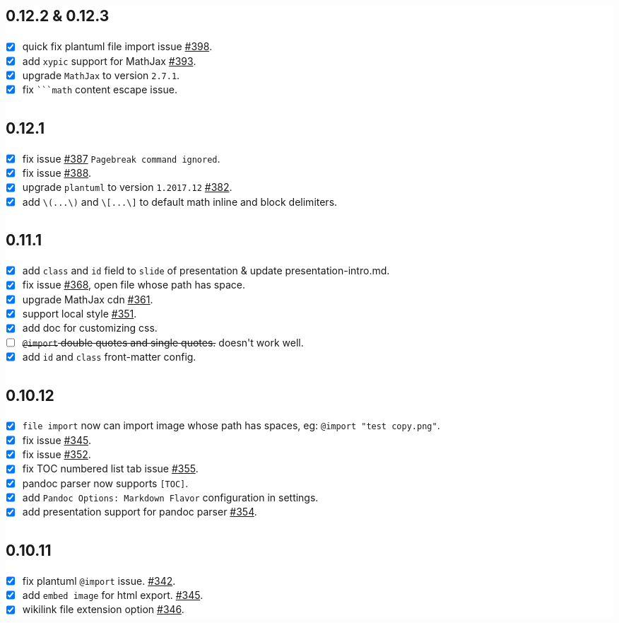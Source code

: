 ## 0.12.2 & 0.12.3

- [x] quick fix plantuml file import issue [#398](https://github.com/shd101wyy/markdown-preview-enhanced/issues/398).
- [x] add `xypic` support for MathJax [#393](https://github.com/shd101wyy/markdown-preview-enhanced/pull/393).
- [x] upgrade `MathJax` to version `2.7.1`.
- [x] fix <code>\`\`\`math</code> content escape issue.

## 0.12.1

- [x] fix issue [#387](https://github.com/shd101wyy/markdown-preview-enhanced/issues/387) `Pagebreak command ignored`.
- [x] fix issue [#388](https://github.com/shd101wyy/markdown-preview-enhanced/issues/388).
- [x] upgrade `plantuml` to version `1.2017.12` [#382](https://github.com/shd101wyy/markdown-preview-enhanced/issues/382).
- [x] add `\(...\)` and `\[...\]` to default math inline and block delimiters.

## 0.11.1

- [x] add `class` and `id` field to `slide` of presentation & update presentation-intro.md.
- [x] fix issue [#368](https://github.com/shd101wyy/markdown-preview-enhanced/issues/368), open file whose path has space.
- [x] upgrade MathJax cdn [#361](https://github.com/shd101wyy/markdown-preview-enhanced/issues/361).
- [x] support local style [#351](https://github.com/shd101wyy/markdown-preview-enhanced/issues/351).
- [x] add doc for customizing css.
- [ ] <strike>`@import` double quotes and single quotes.</strike> doesn't work well.
- [x] add `id` and `class` front-matter config.

## 0.10.12

- [x] `file import` now can import image whose path has spaces, eg: `@import "test copy.png"`.
- [x] fix issue [#345](https://github.com/shd101wyy/markdown-preview-enhanced/issues/345).
- [x] fix issue [#352](https://github.com/shd101wyy/markdown-preview-enhanced/issues/352).
- [x] fix TOC numbered list tab issue [#355](https://github.com/shd101wyy/markdown-preview-enhanced/issues/355).
- [x] pandoc parser now supports `[TOC]`.
- [x] add `Pandoc Options: Markdown Flavor` configuration in settings.
- [x] add presentation support for pandoc parser [#354](https://github.com/shd101wyy/markdown-preview-enhanced/issues/354).

## 0.10.11

- [x] fix plantuml `@import` issue. [#342](https://github.com/shd101wyy/markdown-preview-enhanced/issues/342).
- [x] add `embed image` for html export. [#345](https://github.com/shd101wyy/markdown-preview-enhanced/issues/345).
- [x] wikilink file extension option [#346](https://github.com/shd101wyy/markdown-preview-enhanced/issues/346).
